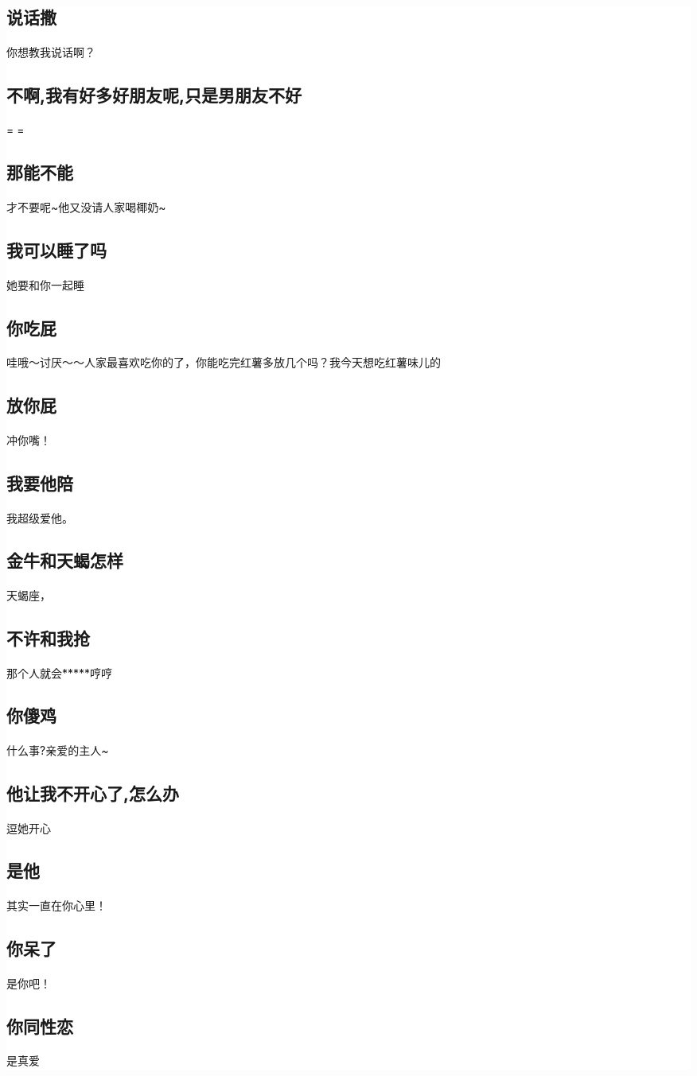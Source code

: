 ## 说话撒
你想教我说话啊？

## 不啊,我有好多好朋友呢,只是男朋友不好
= =

## 那能不能
才不要呢~他又没请人家喝椰奶~

## 我可以睡了吗
她要和你一起睡

## 你吃屁
哇哦～讨厌～～人家最喜欢吃你的了，你能吃完红薯多放几个吗？我今天想吃红薯味儿的

## 放你屁
冲你嘴！

## 我要他陪
我超级爱他。

## 金牛和天蝎怎样
天蝎座，

## 不许和我抢
那个人就会*****哼哼

## 你傻鸡
什么事?亲爱的主人~

## 他让我不开心了,怎么办
逗她开心

## 是他
其实一直在你心里！

## 你呆了
是你吧！

## 你同性恋
是真爱
